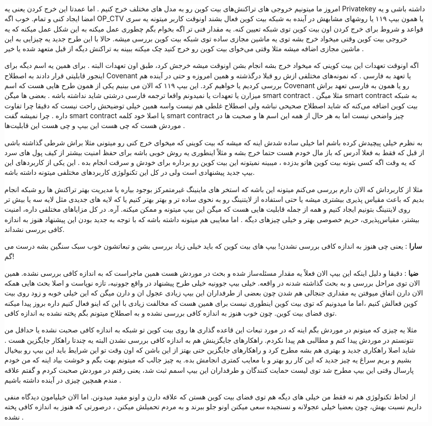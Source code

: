 امروز ما میتونیم خروجی های تراکنش‌های بیت کوین رو به مدل های مختلف خرج کنیم . اما عمدتا این خرج کردن یعنی یه Privatekey داشته باشی و یه امضا ایجاد کنی و تمام. خوب اگه OP_CTV یا همون بیپ ۱۱۹ یا روشهای مشابهش در آینده به شبکه بیت کوین فعال بشند اونوقت کاربر میتونه یه سری قواعد و شروط برای خرج کردن اون بیت کوین توی شبکه تعیین کنه. یه مقدار فنی تر اگه بخوام بگم چطوری عمل میکنه به این شکل عمل میکنه که یه خروجی بیت کوین وقتی میخواد خرج بشه توی یه ماشین مجازی ساده توی شبکه بیت کوین بررسی میشه. حالا با این طرح جدید یه چیزایی به این ماشین مجازی اضافه میشه مثلا وقتی می‌خوای بیت کوین رو خرج کنید چک میکنه ببینه به تراکنش دیگه از قبل متعهد شده یا خیر .

اگه اونوقت تعهدات این بیت کوینی که میخواد خرج بشه انجام بشن اونوقت میشه خرجش کرد، طبق اون تعهدات البته . برای همین یه اسم دیگه برای اینجور قابلیتی قرار دادند به اصطلاح Covenant یا تعهد به فارسی . که نمونه‌های مختلفی ازش رو قبلا درگذشته و همین امروزه و حتی در آینده هم بررسی کردیم یا خواهیم کرد. این بیپ ۱۱۹ که الان می بینیم یکی از همون طرح هایی هست که اسم Covenant رو یا همون به فارسی تعهد براش میزارن یا تعهدات یا نمیدونم واقعا ترجمه فارسی درشتی شاید نداشته باشه . بعضی ها میگن smart contract . مثلا میگن smart contract به شبکه بیت کوین اضافه می‌کنه که شاید اصطلاح صحیحی نباشه ولی اصطلاح غلطی هم نیست واسه همین خیلی توضیحش راحت نیست که دقیقا چرا تفاوت داره . چرا نمیشه گفت smart contract یا اصلا خود کلمه smart contract چیز واضحی نیست اما به هر حال از همه این اسم ها و صحبت ها در موردش هست که چی هست این بیپ و چی هست این قابلیت‌ها .

به نظرم خیلی پیچیدش کرده باشم اما خیلی ساده شدش اینه که میشه که بیت کوینی که میخوای خرج کنی رو میتونی مثلا براش شرطی گذاشته باشی از قبل که فقط به فعلا آدرس که باز مال خودم هست حتما خرج بشه و مثلاً اینطوری یه روش خوبی باشه برای حفظ امنیت بیشتر از کیف پول های سرد که یه وقت اگه کسی بتونه بیت کوین هاتو بدزده ، میبینه نمیتونه این بیت کوین رو برداره برای خودش و سرقت انجام بده . این یکی از کاربردهای این بیپ جدید پیشنهادی است ولی در کل این تکنولوژی کاربردهای مختلفی میتونه داشته باشه.

مثلا از کاربرداش که الان دارم بررسی می‌کنم میتونه این باشه که استخر های ماینینگ غیرمتمرکز بوجود بیاره یا مدیریت بهتر تراکنش ها رو شبکه انجام بدیم که باعث مقیاس پذیری بیشتری میشه یا حتی استفاده از لایتنینگ رو به نحوی ساده تر و بهتر بهتر کنیم یا که لایه های جدیدی مثل لایه سه یا بیش تر روی لایتنینگ بتونیم ایجاد کنیم و همه از جمله قابلیت هایی هست که میگن این بیپ میتونه و ممکن میکنه. آره.
در کل مزایاهای مختلفی داره، امنیت بیشتر، مقیاس‌پذیری، حریم خصوصی بهتر و خیلی چیزهای دیگه . اما معایبی هم میتونه داشته باشه که با توجه به جدید بودن این پیشنهاد هنوز به اندازه کافی بررسی نشداند.

**سارا** : یعنی چی هنوز به اندازه کافی بررسی نشدن! بیپ های بیت کوین که باید خیلی زیاد بررسی بشن و تبعاتشون خوب سبک سنگین بشه درست می گم!

**ضیا** : دقیقا و دلیل اینکه این بیپ الان فعلاً یه مقدار مسئله‌ساز شده و بحث در موردش هست همین ماجراست که به اندازه کافی بررسی نشده. همین الان توی مراحل بررسی و به بحث گذاشته شدنه در واقعه. خیلی بیپ جوونیه خیلی طرح پیشنهاد در واقع جوونیه، تازه نوپاست و اصلا بحث هایی همکه الان دارن اتفاق میوفتن یه مقداری جنجالی هم شدن چون بعضی از طرفداران این بیپ زیادی عجول ان و دارن میگن که این خیلی خوبه و زود روی بیت کوین فعالش کنیم ،اما ما میدونیم که توی بیت کوین اینطوری نیست برای همین هست که مخالفت زیادی با این که اینو فعال کنیم داره بروز پیدا میکنه توی فضای بیت کوین. چون خوب هنوز به اندازه کافی بررسی نشده و به اصطلاح میتونم بگم پخته نشده به اندازه کافی.

مثلا یه چیزی که میتونم در موردش بگم اینه که در مورد تبعات این قاعده گذاری ها روی بیت کوین تو شبکه به اندازه کافی صحبت نشده یا حداقل من نتونستم در موردش پیدا کنم و مطالبی هم پیدا نکردم. راهکارهای جایگزینش هم به اندازه کافی بررسی نشدن البته یه چندتا راهکار جایگزین هست . شاید اصلا راهکاری جدید و بهتری هم بشه مطرح کرد و راهکارهای جایگزین حتی بهتز از این باشن که اون وقت تو این شرایط باید این بیپ رو بیخیال بشیم و بریم سراغ یه چیز جدید که این کار رو بهتر و با معایب کمتری انجامش بده. یه چیز جالب که میتونم بهت بگم و خوشت بیاد اینه که من خودم پارسال وقتی این بیپ مطرح شد توی لیست حمایت کنندگان و طرفداران این بیپ اسمم ثبت شد، یعنی رفتم در موردش صحبت کردم و گفتم علاقه مندم همچین چیزی در آینده داشته باشیم .

از لحاظ تکنولوژی هم نه فقط من خیلی های دیگه هم توی فضای بیت کوین هستن که علاقه دارن و اونو مفید میدونن. اما الان خیلیامون دیدگاه منفی داریم نسبت بهش، چون بعضیا خیلی عجولانه و نسنجیده سعی میکنن اونو جلو ببرند و به مردم تحمیلش میکنن ، درصورتی که هنوز به اندازه کافی پخته نشده .

